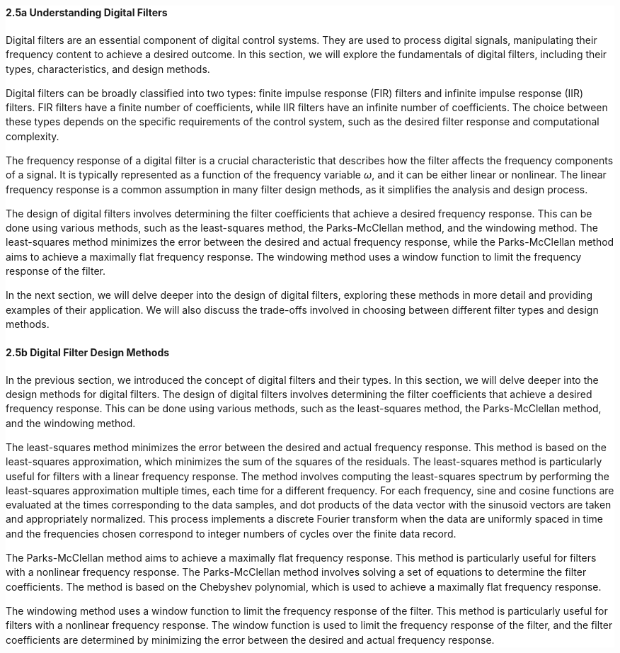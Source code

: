 

#### 2.5a Understanding Digital Filters

Digital filters are an essential component of digital control systems. They are used to process digital signals, manipulating their frequency content to achieve a desired outcome. In this section, we will explore the fundamentals of digital filters, including their types, characteristics, and design methods.

Digital filters can be broadly classified into two types: finite impulse response (FIR) filters and infinite impulse response (IIR) filters. FIR filters have a finite number of coefficients, while IIR filters have an infinite number of coefficients. The choice between these types depends on the specific requirements of the control system, such as the desired filter response and computational complexity.

The frequency response of a digital filter is a crucial characteristic that describes how the filter affects the frequency components of a signal. It is typically represented as a function of the frequency variable $\omega$, and it can be either linear or nonlinear. The linear frequency response is a common assumption in many filter design methods, as it simplifies the analysis and design process.

The design of digital filters involves determining the filter coefficients that achieve a desired frequency response. This can be done using various methods, such as the least-squares method, the Parks-McClellan method, and the windowing method. The least-squares method minimizes the error between the desired and actual frequency response, while the Parks-McClellan method aims to achieve a maximally flat frequency response. The windowing method uses a window function to limit the frequency response of the filter.

In the next section, we will delve deeper into the design of digital filters, exploring these methods in more detail and providing examples of their application. We will also discuss the trade-offs involved in choosing between different filter types and design methods.

#### 2.5b Digital Filter Design Methods

In the previous section, we introduced the concept of digital filters and their types. In this section, we will delve deeper into the design methods for digital filters. The design of digital filters involves determining the filter coefficients that achieve a desired frequency response. This can be done using various methods, such as the least-squares method, the Parks-McClellan method, and the windowing method.

The least-squares method minimizes the error between the desired and actual frequency response. This method is based on the least-squares approximation, which minimizes the sum of the squares of the residuals. The least-squares method is particularly useful for filters with a linear frequency response. The method involves computing the least-squares spectrum by performing the least-squares approximation multiple times, each time for a different frequency. For each frequency, sine and cosine functions are evaluated at the times corresponding to the data samples, and dot products of the data vector with the sinusoid vectors are taken and appropriately normalized. This process implements a discrete Fourier transform when the data are uniformly spaced in time and the frequencies chosen correspond to integer numbers of cycles over the finite data record.

The Parks-McClellan method aims to achieve a maximally flat frequency response. This method is particularly useful for filters with a nonlinear frequency response. The Parks-McClellan method involves solving a set of equations to determine the filter coefficients. The method is based on the Chebyshev polynomial, which is used to achieve a maximally flat frequency response.

The windowing method uses a window function to limit the frequency response of the filter. This method is particularly useful for filters with a nonlinear frequency response. The window function is used to limit the frequency response of the filter, and the filter coefficients are determined by minimizing the error between the desired and actual frequency response.
